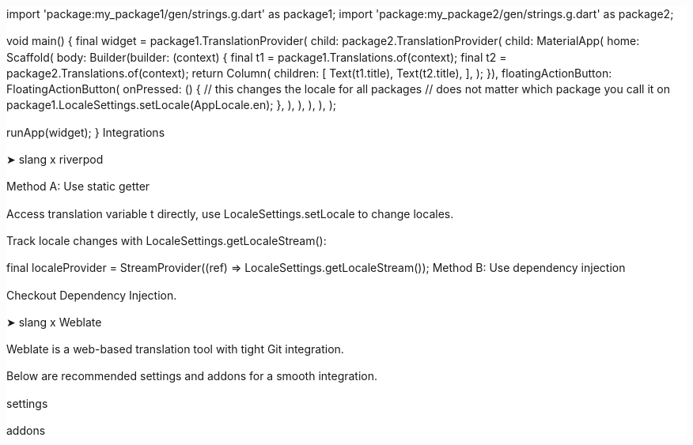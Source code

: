 import 'package:my_package1/gen/strings.g.dart' as package1;
import 'package:my_package2/gen/strings.g.dart' as package2;

void main() {
  final widget = package1.TranslationProvider(
    child: package2.TranslationProvider(
      child: MaterialApp(
        home: Scaffold(
          body: Builder(builder: (context) {
            final t1 = package1.Translations.of(context);
            final t2 = package2.Translations.of(context);
            return Column(
              children: [
                Text(t1.title),
                Text(t2.title),
              ],
            );
          }),
          floatingActionButton: FloatingActionButton(
            onPressed: () {
              // this changes the locale for all packages
              // does not matter which package you call it on
              package1.LocaleSettings.setLocale(AppLocale.en);
            },
          ),
        ),
      ),
    ),
  );
  
  runApp(widget);
}
Integrations 

➤ slang x riverpod 

Method A: Use static getter

Access translation variable t directly, use LocaleSettings.setLocale to change locales.

Track locale changes with LocaleSettings.getLocaleStream():

final localeProvider = StreamProvider((ref) => LocaleSettings.getLocaleStream());
Method B: Use dependency injection

Checkout Dependency Injection.

➤ slang x Weblate 

Weblate is a web-based translation tool with tight Git integration.

Below are recommended settings and addons for a smooth integration.

settings

addons
